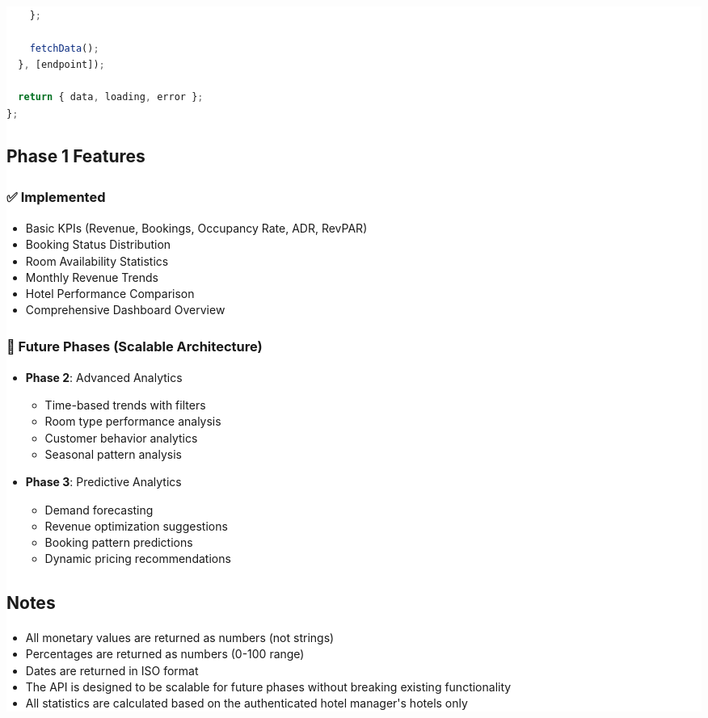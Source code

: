 ```javascript
    };

    fetchData();
  }, [endpoint]);

  return { data, loading, error };
};
```

## Phase 1 Features

### ✅ Implemented
- Basic KPIs (Revenue, Bookings, Occupancy Rate, ADR, RevPAR)
- Booking Status Distribution
- Room Availability Statistics
- Monthly Revenue Trends
- Hotel Performance Comparison
- Comprehensive Dashboard Overview

### 🔄 Future Phases (Scalable Architecture)
- **Phase 2**: Advanced Analytics
  - Time-based trends with filters
  - Room type performance analysis
  - Customer behavior analytics
  - Seasonal pattern analysis

- **Phase 3**: Predictive Analytics
  - Demand forecasting
  - Revenue optimization suggestions
  - Booking pattern predictions
  - Dynamic pricing recommendations

## Notes
- All monetary values are returned as numbers (not strings)
- Percentages are returned as numbers (0-100 range)
- Dates are returned in ISO format
- The API is designed to be scalable for future phases without breaking existing functionality
- All statistics are calculated based on the authenticated hotel manager's hotels only 